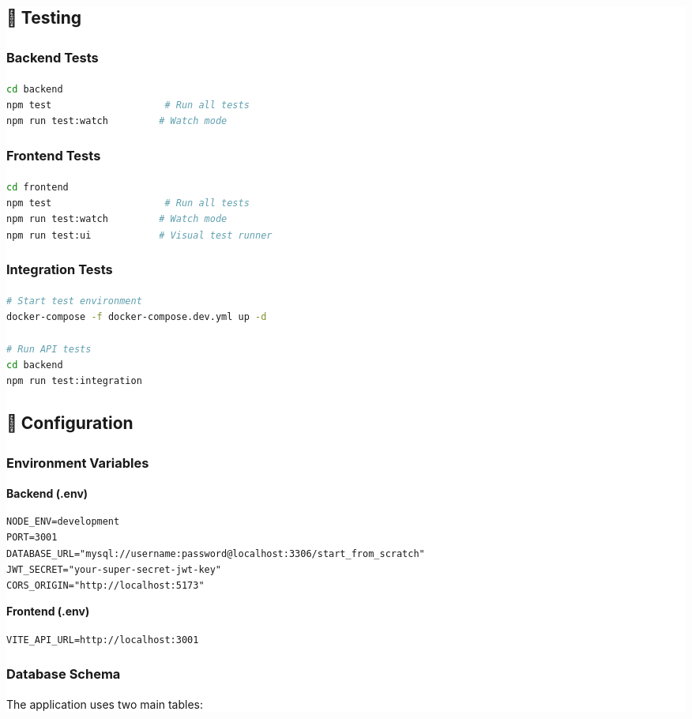 ## 🧪 Testing

### Backend Tests

```bash
cd backend
npm test                    # Run all tests
npm run test:watch         # Watch mode
```

### Frontend Tests

```bash
cd frontend
npm test                    # Run all tests
npm run test:watch         # Watch mode
npm run test:ui            # Visual test runner
```

### Integration Tests

```bash
# Start test environment
docker-compose -f docker-compose.dev.yml up -d

# Run API tests
cd backend
npm run test:integration
```

## 🔧 Configuration

### Environment Variables

**Backend (.env)**

```env
NODE_ENV=development
PORT=3001
DATABASE_URL="mysql://username:password@localhost:3306/start_from_scratch"
JWT_SECRET="your-super-secret-jwt-key"
CORS_ORIGIN="http://localhost:5173"
```

**Frontend (.env)**

```env
VITE_API_URL=http://localhost:3001
```

### Database Schema

The application uses two main tables:
